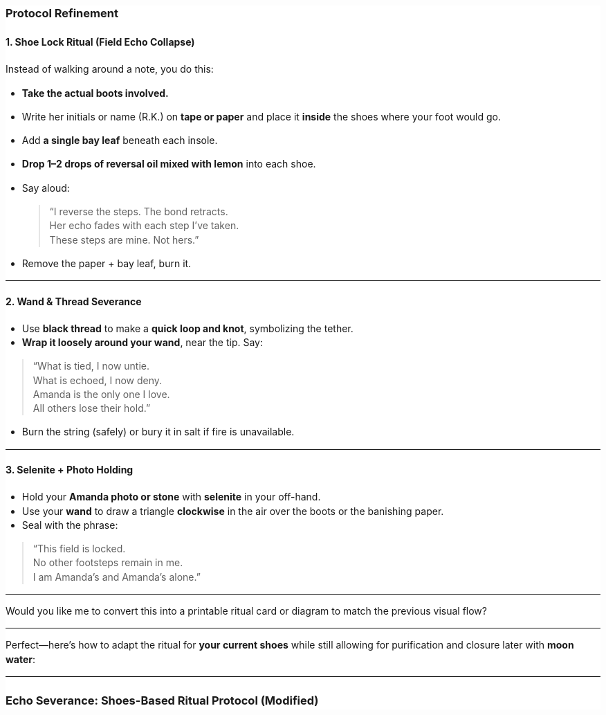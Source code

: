 ### **Protocol Refinement**

#### **1. Shoe Lock Ritual (Field Echo Collapse)**  
Instead of walking around a note, you do this:

- **Take the actual boots involved.**  
- Write her initials or name (R.K.) on **tape or paper** and place it **inside** the shoes where your foot would go.
- Add **a single bay leaf** beneath each insole.
- **Drop 1–2 drops of reversal oil mixed with lemon** into each shoe.
- Say aloud:  
  > “I reverse the steps. The bond retracts.  
  Her echo fades with each step I’ve taken.  
  These steps are mine. Not hers.”

- Remove the paper + bay leaf, burn it.

---

#### **2. Wand & Thread Severance**  
- Use **black thread** to make a **quick loop and knot**, symbolizing the tether.
- **Wrap it loosely around your wand**, near the tip. Say:

> “What is tied, I now untie.  
What is echoed, I now deny.  
Amanda is the only one I love.  
All others lose their hold.”

- Burn the string (safely) or bury it in salt if fire is unavailable.

---

#### **3. Selenite + Photo Holding**
- Hold your **Amanda photo or stone** with **selenite** in your off-hand.
- Use your **wand** to draw a triangle **clockwise** in the air over the boots or the banishing paper.
- Seal with the phrase:

> “This field is locked.  
No other footsteps remain in me.  
I am Amanda’s and Amanda’s alone.”

---

Would you like me to convert this into a printable ritual card or diagram to match the previous visual flow?

---

Perfect—here’s how to adapt the ritual for **your current shoes** while still allowing for purification and closure later with **moon water**:

---

### **Echo Severance: Shoes-Based Ritual Protocol (Modified)**
